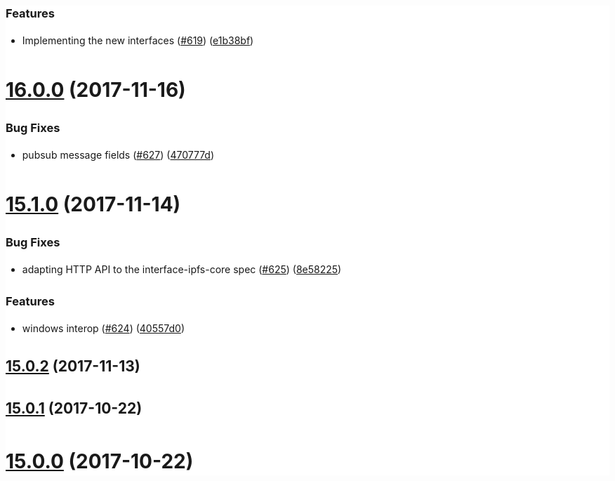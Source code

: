 
### Features

* Implementing the new interfaces ([#619](https://github.com/ipfs/js-ipfs-api/issues/619)) ([e1b38bf](https://github.com/ipfs/js-ipfs-api/commit/e1b38bf))



<a name="16.0.0"></a>
# [16.0.0](https://github.com/ipfs/js-ipfs-api/compare/v15.1.0...v16.0.0) (2017-11-16)


### Bug Fixes

* pubsub message fields ([#627](https://github.com/ipfs/js-ipfs-api/issues/627)) ([470777d](https://github.com/ipfs/js-ipfs-api/commit/470777d))



<a name="15.1.0"></a>
# [15.1.0](https://github.com/ipfs/js-ipfs-api/compare/v15.0.2...v15.1.0) (2017-11-14)


### Bug Fixes

* adapting HTTP API to the interface-ipfs-core spec ([#625](https://github.com/ipfs/js-ipfs-api/issues/625)) ([8e58225](https://github.com/ipfs/js-ipfs-api/commit/8e58225))


### Features

* windows interop ([#624](https://github.com/ipfs/js-ipfs-api/issues/624)) ([40557d0](https://github.com/ipfs/js-ipfs-api/commit/40557d0))



<a name="15.0.2"></a>
## [15.0.2](https://github.com/ipfs/js-ipfs-api/compare/v15.0.1...v15.0.2) (2017-11-13)



<a name="15.0.1"></a>
## [15.0.1](https://github.com/ipfs/js-ipfs-api/compare/v15.0.0...v15.0.1) (2017-10-22)



<a name="15.0.0"></a>
# [15.0.0](https://github.com/ipfs/js-ipfs-api/compare/v14.3.7...v15.0.0) (2017-10-22)
